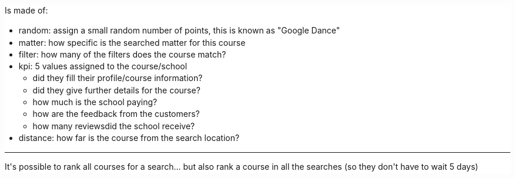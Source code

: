 Is made of:

* random: assign a small random number of points, this is known as "Google Dance"
* matter: how specific is the searched matter for this course
* filter: how many of the filters does the course match?
* kpi: 5 values assigned to the course/school
  * did they fill their profile/course information?
  * did they give further details for the course?
  * how much is the school paying?
  * how are the feedback from the customers?
  * how many reviewsdid the school receive?
* distance: how far is the course from the search location?  

---

It's possible to rank all courses for a search...
but also rank a course in all the searches (so they don't have to wait 5 days)